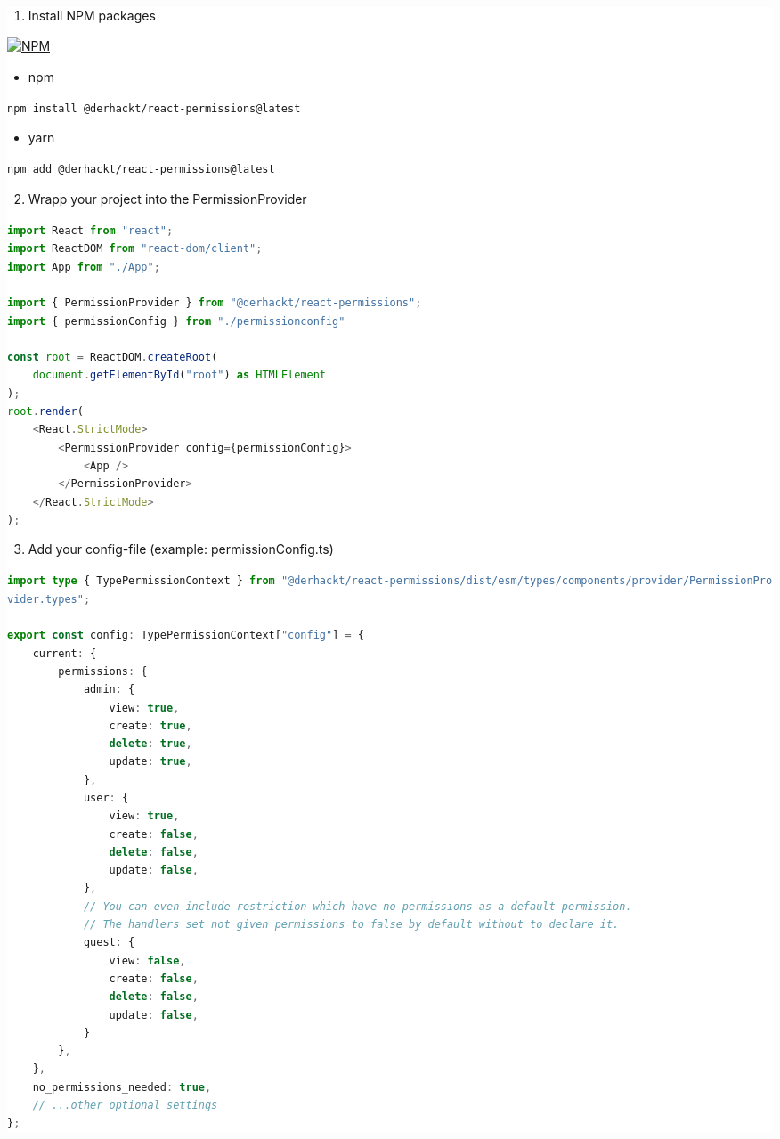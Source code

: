 1. Install NPM packages

[![NPM](https://nodei.co/npm/@derhackt/react-permissions.png?mini=true)](https://nodei.co/npm/@derhackt/react-permissions/)

* npm
```sh
npm install @derhackt/react-permissions@latest
```
* yarn
```sh
npm add @derhackt/react-permissions@latest
```
2. Wrapp your project into the PermissionProvider
```typescript
import React from "react";
import ReactDOM from "react-dom/client";
import App from "./App";

import { PermissionProvider } from "@derhackt/react-permissions";
import { permissionConfig } from "./permissionconfig"

const root = ReactDOM.createRoot(
    document.getElementById("root") as HTMLElement
);
root.render(
    <React.StrictMode>
        <PermissionProvider config={permissionConfig}>
            <App />
        </PermissionProvider>
    </React.StrictMode>
);
```
3. Add your config-file (example: permissionConfig.ts)
```typescript
import type { TypePermissionContext } from "@derhackt/react-permissions/dist/esm/types/components/provider/PermissionProvider.types";

export const config: TypePermissionContext["config"] = {
    current: {
        permissions: {
            admin: {
                view: true,
                create: true,
                delete: true,
                update: true,
            },
            user: {
                view: true,
                create: false,
                delete: false,
                update: false,
            },
            // You can even include restriction which have no permissions as a default permission.
            // The handlers set not given permissions to false by default without to declare it.
            guest: {
                view: false,
                create: false,
                delete: false,
                update: false,
            }
        },
    },
    no_permissions_needed: true,
    // ...other optional settings
};
```